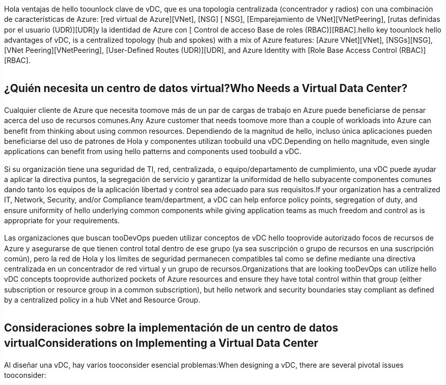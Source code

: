 <span data-ttu-id="e2575-135">Hola ventajas de hello toounlock clave de vDC, que es una topología centralizada (concentrador y radios) con una combinación de características de Azure: [red virtual de Azure][VNet], [NSG] [ NSG], [Emparejamiento de VNet][VNetPeering], [rutas definidas por el usuario (UDR)][UDR]y la identidad de Azure con [ Control de acceso Base de roles (RBAC)][RBAC].</span><span class="sxs-lookup"><span data-stu-id="e2575-135">hello key toounlock hello advantages of vDC, is a centralized topology (hub and spokes) with a mix of Azure features: [Azure VNet][VNet], [NSGs][NSG], [VNet Peering][VNetPeering], [User-Defined Routes (UDR)][UDR], and Azure Identity with [Role Base Access Control (RBAC)][RBAC].</span></span>

## <a name="who-needs-a-virtual-data-center"></a><span data-ttu-id="e2575-136">¿Quién necesita un centro de datos virtual?</span><span class="sxs-lookup"><span data-stu-id="e2575-136">Who Needs a Virtual Data Center?</span></span>
<span data-ttu-id="e2575-137">Cualquier cliente de Azure que necesita toomove más de un par de cargas de trabajo en Azure puede beneficiarse de pensar acerca del uso de recursos comunes.</span><span class="sxs-lookup"><span data-stu-id="e2575-137">Any Azure customer that needs toomove more than a couple of workloads into Azure can benefit from thinking about using common resources.</span></span> <span data-ttu-id="e2575-138">Dependiendo de la magnitud de hello, incluso única aplicaciones pueden beneficiarse del uso de patrones de Hola y componentes utilizan toobuild una vDC.</span><span class="sxs-lookup"><span data-stu-id="e2575-138">Depending on hello magnitude, even single applications can benefit from using hello patterns and components used toobuild a vDC.</span></span>

<span data-ttu-id="e2575-139">Si su organización tiene una seguridad de TI, red, centralizada, o equipo/departamento de cumplimiento, una vDC puede ayudar a aplicar la directiva puntos, la segregación de servicio y garantizar la uniformidad de hello subyacente componentes comunes dando tanto los equipos de la aplicación libertad y control sea adecuado para sus requisitos.</span><span class="sxs-lookup"><span data-stu-id="e2575-139">If your organization has a centralized IT, Network, Security, and/or Compliance team/department, a vDC can help enforce policy points, segregation of duty, and ensure uniformity of hello underlying common components while giving application teams as much freedom and control as is appropriate for your requirements.</span></span>

<span data-ttu-id="e2575-140">Las organizaciones que buscan tooDevOps pueden utilizar conceptos de vDC hello tooprovide autorizado focos de recursos de Azure y asegurarse de que tienen control total dentro de ese grupo (ya sea suscripción o grupo de recursos en una suscripción común), pero la red de Hola y los límites de seguridad permanecen compatibles tal como se define mediante una directiva centralizada en un concentrador de red virtual y un grupo de recursos.</span><span class="sxs-lookup"><span data-stu-id="e2575-140">Organizations that are looking tooDevOps can utilize hello vDC concepts tooprovide authorized pockets of Azure resources and ensure they have total control within that group (either subscription or resource group in a common subscription), but hello network and security boundaries stay compliant as defined by a centralized policy in a hub VNet and Resource Group.</span></span>

## <a name="considerations-on-implementing-a-virtual-data-center"></a><span data-ttu-id="e2575-141">Consideraciones sobre la implementación de un centro de datos virtual</span><span class="sxs-lookup"><span data-stu-id="e2575-141">Considerations on Implementing a Virtual Data Center</span></span>
<span data-ttu-id="e2575-142">Al diseñar una vDC, hay varios tooconsider esencial problemas:</span><span class="sxs-lookup"><span data-stu-id="e2575-142">When designing a vDC, there are several pivotal issues tooconsider:</span></span>
